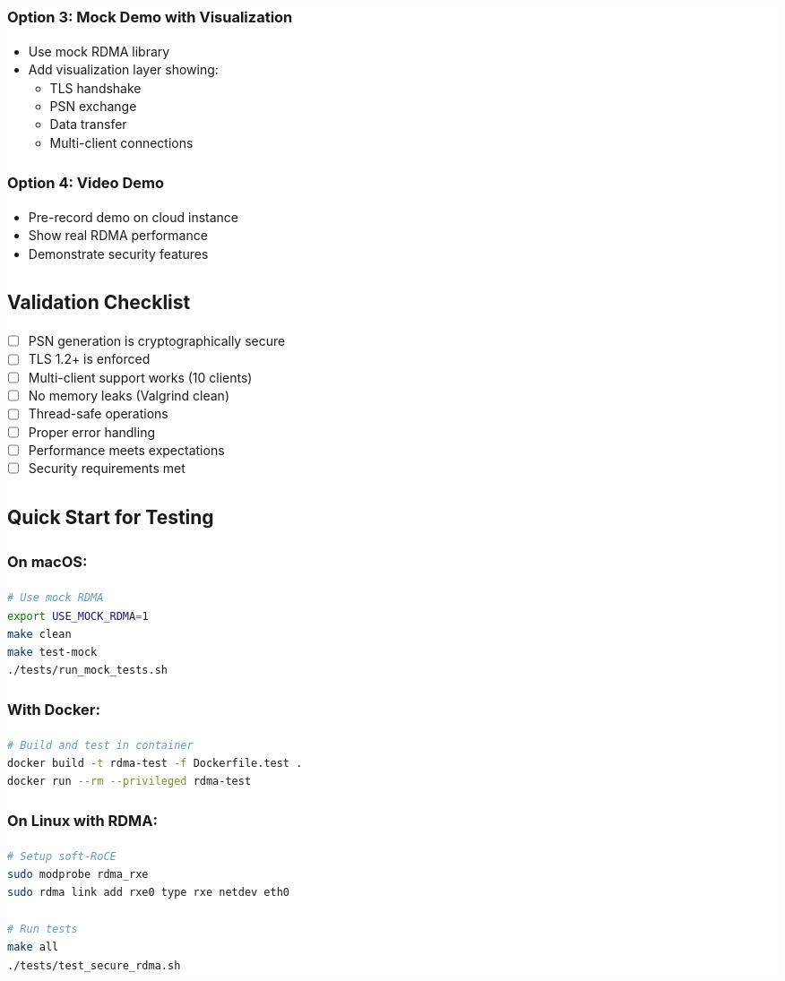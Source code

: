 ### Option 3: Mock Demo with Visualization
- Use mock RDMA library
- Add visualization layer showing:
  - TLS handshake
  - PSN exchange
  - Data transfer
  - Multi-client connections

### Option 4: Video Demo
- Pre-record demo on cloud instance
- Show real RDMA performance
- Demonstrate security features

## Validation Checklist

- [ ] PSN generation is cryptographically secure
- [ ] TLS 1.2+ is enforced
- [ ] Multi-client support works (10 clients)
- [ ] No memory leaks (Valgrind clean)
- [ ] Thread-safe operations
- [ ] Proper error handling
- [ ] Performance meets expectations
- [ ] Security requirements met

## Quick Start for Testing

### On macOS:
```bash
# Use mock RDMA
export USE_MOCK_RDMA=1
make clean
make test-mock
./tests/run_mock_tests.sh
```

### With Docker:
```bash
# Build and test in container
docker build -t rdma-test -f Dockerfile.test .
docker run --rm --privileged rdma-test
```

### On Linux with RDMA:
```bash
# Setup soft-RoCE
sudo modprobe rdma_rxe
sudo rdma link add rxe0 type rxe netdev eth0

# Run tests
make all
./tests/test_secure_rdma.sh
```
